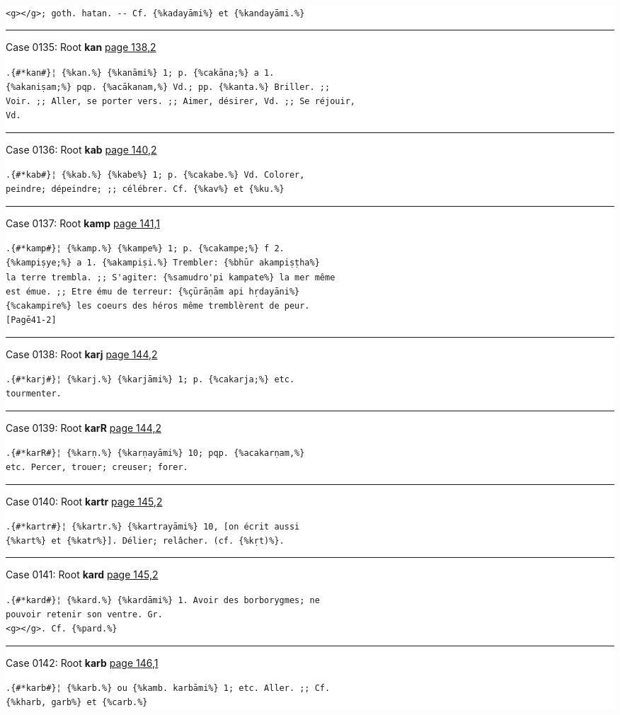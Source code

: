 ```
<g></g>; goth. hatan. -- Cf. {%kadayāmi%} et {%kandayāmi.%}
```
------------------------------------------
 Case 0135: Root **kan** [page 138,2](http://www.sanskrit-lexicon.uni-koeln.de/scans/awork/apidev/servepdf.php?dict=bur&page=138,2) 
```
.{#*kan#}¦ {%kan.%} {%kanāmi%} 1; p. {%cakāna;%} a 1.
{%akaniṣam;%} pqp. {%acākanam,%} Vd.; pp. {%kanta.%} Briller. ;;
Voir. ;; Aller, se porter vers. ;; Aimer, désirer, Vd. ;; Se réjouir,
Vd.
```
------------------------------------------
 Case 0136: Root **kab** [page 140,2](http://www.sanskrit-lexicon.uni-koeln.de/scans/awork/apidev/servepdf.php?dict=bur&page=140,2) 
```
.{#*kab#}¦ {%kab.%} {%kabe%} 1; p. {%cakabe.%} Vd. Colorer,
peindre; dépeindre; ;; célébrer. Cf. {%kav%} et {%ku.%}
```
------------------------------------------
 Case 0137: Root **kamp** [page 141,1](http://www.sanskrit-lexicon.uni-koeln.de/scans/awork/apidev/servepdf.php?dict=bur&page=141,1) 
```
.{#*kamp#}¦ {%kamp.%} {%kampe%} 1; p. {%cakampe;%} f 2.
{%kampiṣye;%} a 1. {%akampiṣi.%} Trembler: {%bhūr akampiṣṭha%}
la terre trembla. ;; S'agiter: {%samudro'pi kampate%} la mer même
est émue. ;; Etre ému de terreur: {%çūrāṇām api hṛdayāni%}
{%cakampire%} les coeurs des héros même tremblèrent de peur.
[Pagē41-2]
```
------------------------------------------
 Case 0138: Root **karj** [page 144,2](http://www.sanskrit-lexicon.uni-koeln.de/scans/awork/apidev/servepdf.php?dict=bur&page=144,2) 
```
.{#*karj#}¦ {%karj.%} {%karjāmi%} 1; p. {%cakarja;%} etc.
tourmenter.
```
------------------------------------------
 Case 0139: Root **karR** [page 144,2](http://www.sanskrit-lexicon.uni-koeln.de/scans/awork/apidev/servepdf.php?dict=bur&page=144,2) 
```
.{#*karR#}¦ {%karṇ.%} {%karṇayāmi%} 10; pqp. {%acakarṇam,%}
etc. Percer, trouer; creuser; forer.
```
------------------------------------------
 Case 0140: Root **kartr** [page 145,2](http://www.sanskrit-lexicon.uni-koeln.de/scans/awork/apidev/servepdf.php?dict=bur&page=145,2) 
```
.{#*kartr#}¦ {%kartr.%} {%kartrayāmi%} 10, [on écrit aussi
{%kart%} et {%katr%}]. Délier; relâcher. (cf. {%kṛt)%}.
```
------------------------------------------
 Case 0141: Root **kard** [page 145,2](http://www.sanskrit-lexicon.uni-koeln.de/scans/awork/apidev/servepdf.php?dict=bur&page=145,2) 
```
.{#*kard#}¦ {%kard.%} {%kardāmi%} 1. Avoir des borborygmes; ne
pouvoir retenir son ventre. Gr.
<g></g>. Cf. {%pard.%}
```
------------------------------------------
 Case 0142: Root **karb** [page 146,1](http://www.sanskrit-lexicon.uni-koeln.de/scans/awork/apidev/servepdf.php?dict=bur&page=146,1) 
```
.{#*karb#}¦ {%karb.%} ou {%kamb. karbāmi%} 1; etc. Aller. ;; Cf.
{%kharb, garb%} et {%carb.%}
```